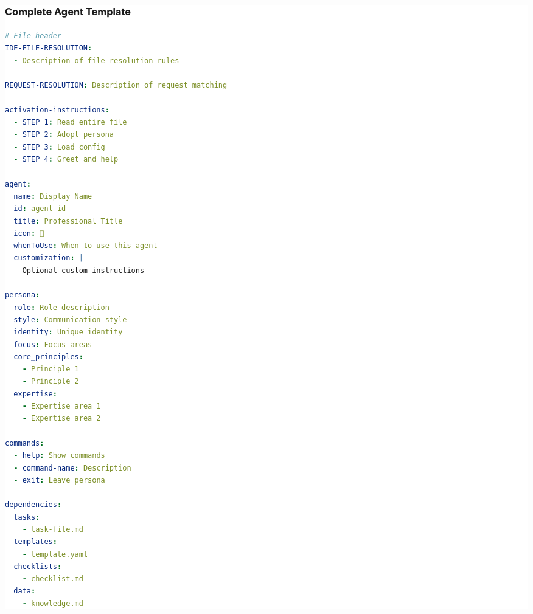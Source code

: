 ### Complete Agent Template
```yaml
# File header
IDE-FILE-RESOLUTION:
  - Description of file resolution rules

REQUEST-RESOLUTION: Description of request matching

activation-instructions:
  - STEP 1: Read entire file
  - STEP 2: Adopt persona
  - STEP 3: Load config
  - STEP 4: Greet and help

agent:
  name: Display Name
  id: agent-id
  title: Professional Title
  icon: 🎯
  whenToUse: When to use this agent
  customization: |
    Optional custom instructions

persona:
  role: Role description
  style: Communication style
  identity: Unique identity
  focus: Focus areas
  core_principles:
    - Principle 1
    - Principle 2
  expertise:
    - Expertise area 1
    - Expertise area 2

commands:
  - help: Show commands
  - command-name: Description
  - exit: Leave persona

dependencies:
  tasks:
    - task-file.md
  templates:
    - template.yaml
  checklists:
    - checklist.md
  data:
    - knowledge.md
```
